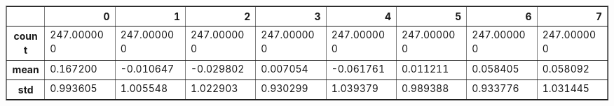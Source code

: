 


<div>
<style scoped>
    .dataframe tbody tr th:only-of-type {
        vertical-align: middle;
    }

    .dataframe tbody tr th {
        vertical-align: top;
    }

    .dataframe thead th {
        text-align: right;
    }
</style>
<table border="1" class="dataframe">
  <thead>
    <tr style="text-align: right;">
      <th></th>
      <th>0</th>
      <th>1</th>
      <th>2</th>
      <th>3</th>
      <th>4</th>
      <th>5</th>
      <th>6</th>
      <th>7</th>
    </tr>
  </thead>
  <tbody>
    <tr>
      <th>count</th>
      <td>247.000000</td>
      <td>247.000000</td>
      <td>247.000000</td>
      <td>247.000000</td>
      <td>247.000000</td>
      <td>247.000000</td>
      <td>247.000000</td>
      <td>247.000000</td>
    </tr>
    <tr>
      <th>mean</th>
      <td>0.167200</td>
      <td>-0.010647</td>
      <td>-0.029802</td>
      <td>0.007054</td>
      <td>-0.061761</td>
      <td>0.011211</td>
      <td>0.058405</td>
      <td>0.058092</td>
    </tr>
    <tr>
      <th>std</th>
      <td>0.993605</td>
      <td>1.005548</td>
      <td>1.022903</td>
      <td>0.930299</td>
      <td>1.039379</td>
      <td>0.989388</td>
      <td>0.933776</td>
      <td>1.031445</td>
    </tr>
    <tr>